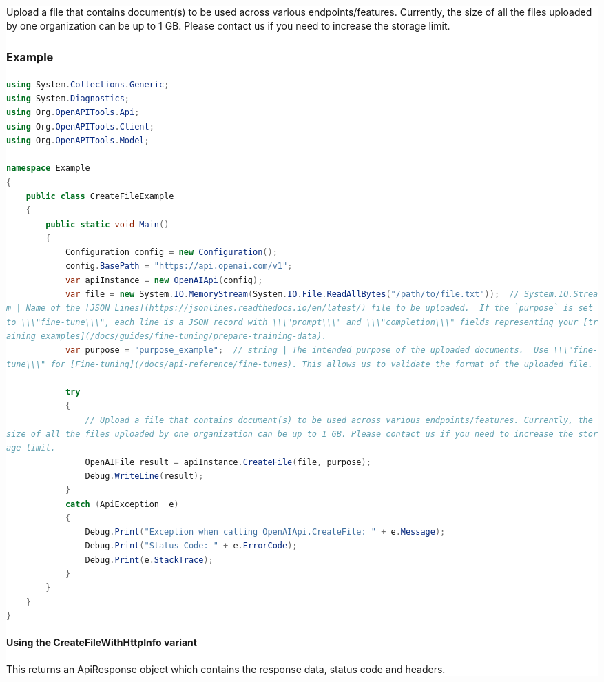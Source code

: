 Upload a file that contains document(s) to be used across various endpoints/features. Currently, the size of all the files uploaded by one organization can be up to 1 GB. Please contact us if you need to increase the storage limit. 

### Example
```csharp
using System.Collections.Generic;
using System.Diagnostics;
using Org.OpenAPITools.Api;
using Org.OpenAPITools.Client;
using Org.OpenAPITools.Model;

namespace Example
{
    public class CreateFileExample
    {
        public static void Main()
        {
            Configuration config = new Configuration();
            config.BasePath = "https://api.openai.com/v1";
            var apiInstance = new OpenAIApi(config);
            var file = new System.IO.MemoryStream(System.IO.File.ReadAllBytes("/path/to/file.txt"));  // System.IO.Stream | Name of the [JSON Lines](https://jsonlines.readthedocs.io/en/latest/) file to be uploaded.  If the `purpose` is set to \\\"fine-tune\\\", each line is a JSON record with \\\"prompt\\\" and \\\"completion\\\" fields representing your [training examples](/docs/guides/fine-tuning/prepare-training-data). 
            var purpose = "purpose_example";  // string | The intended purpose of the uploaded documents.  Use \\\"fine-tune\\\" for [Fine-tuning](/docs/api-reference/fine-tunes). This allows us to validate the format of the uploaded file. 

            try
            {
                // Upload a file that contains document(s) to be used across various endpoints/features. Currently, the size of all the files uploaded by one organization can be up to 1 GB. Please contact us if you need to increase the storage limit. 
                OpenAIFile result = apiInstance.CreateFile(file, purpose);
                Debug.WriteLine(result);
            }
            catch (ApiException  e)
            {
                Debug.Print("Exception when calling OpenAIApi.CreateFile: " + e.Message);
                Debug.Print("Status Code: " + e.ErrorCode);
                Debug.Print(e.StackTrace);
            }
        }
    }
}
```

#### Using the CreateFileWithHttpInfo variant
This returns an ApiResponse object which contains the response data, status code and headers.
